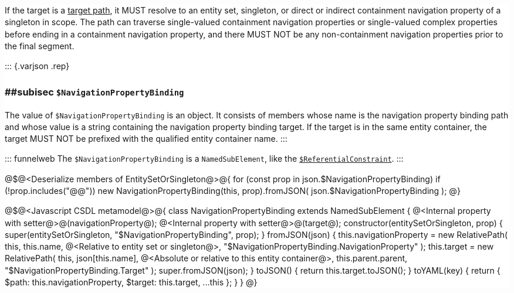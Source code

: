 If the target is a [target path](#TargetPath), it MUST resolve to an
entity set, singleton, or direct or indirect containment navigation
property of a singleton in scope. The path can traverse single-valued
containment navigation properties or single-valued complex properties
before ending in a containment navigation property, and there MUST NOT
be any non-containment navigation properties prior to the final segment.

::: {.varjson .rep}
### ##subisec `$NavigationPropertyBinding`

The value of `$NavigationPropertyBinding` is an object. It consists of
members whose name is the navigation property binding path and whose
value is a string containing the navigation property binding target. If
the target is in the same entity container, the target MUST NOT be
prefixed with the qualified entity container name.
:::

::: funnelweb
The `$NavigationPropertyBinding` is a `NamedSubElement`, like the
[`$ReferentialConstraint`](#ReferentialConstraint).
:::

@$@<Deserialize members of EntitySetOrSingleton@>@{
for (const prop in json.$NavigationPropertyBinding)
  if (!prop.includes("@@"))
    new NavigationPropertyBinding(this, prop).fromJSON(
      json.$NavigationPropertyBinding
    );
@}

@$@<Javascript CSDL metamodel@>@{
class NavigationPropertyBinding extends NamedSubElement {
  @<Internal property with setter@>@(navigationProperty@);
  @<Internal property with setter@>@(target@);
  constructor(entitySetOrSingleton, prop) {
    super(entitySetOrSingleton, "$NavigationPropertyBinding", prop);
  }
  fromJSON(json) {
    this.navigationProperty = new RelativePath(
      this,
      this.name,
      @<Relative to entity set or singleton@>,
      "$NavigationPropertyBinding.NavigationProperty"
    );
    this.target = new RelativePath(
      this,
      json[this.name],
      @<Absolute or relative to this entity container@>,
      this.parent.parent,
      "$NavigationPropertyBinding.Target"
    );
    super.fromJSON(json);
  }
  toJSON() {
    return this.target.toJSON();
  }
  toYAML(key) {
    return {
      $path: this.navigationProperty,
      $target: this.target,
      ...this
    };
  }
}
@}
